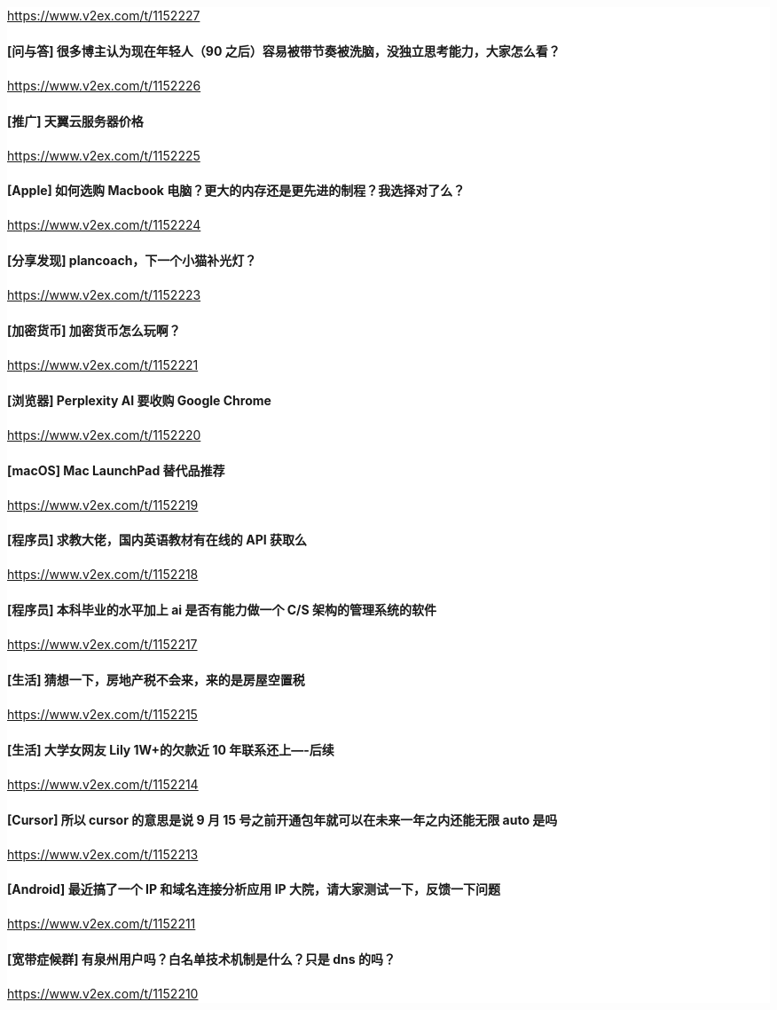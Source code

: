 <span style="color: blue!80!green"><https://www.v2ex.com/t/1152227></span>

#### \[问与答\] 很多博主认为现在年轻人（90 之后）容易被带节奏被洗脑，没独立思考能力，大家怎么看？

<span style="color: blue!80!green"><https://www.v2ex.com/t/1152226></span>

#### \[推广\] 天翼云服务器价格

<span style="color: blue!80!green"><https://www.v2ex.com/t/1152225></span>

#### \[Apple\] 如何选购 Macbook 电脑？更大的内存还是更先进的制程？我选择对了么？

<span style="color: blue!80!green"><https://www.v2ex.com/t/1152224></span>

#### \[分享发现\] plancoach，下一个小猫补光灯？

<span style="color: blue!80!green"><https://www.v2ex.com/t/1152223></span>

#### \[加密货币\] 加密货币怎么玩啊？

<span style="color: blue!80!green"><https://www.v2ex.com/t/1152221></span>

#### \[浏览器\] Perplexity AI 要收购 Google Chrome

<span style="color: blue!80!green"><https://www.v2ex.com/t/1152220></span>

#### \[macOS\] Mac LaunchPad 替代品推荐

<span style="color: blue!80!green"><https://www.v2ex.com/t/1152219></span>

#### \[程序员\] 求教大佬，国内英语教材有在线的 API 获取么

<span style="color: blue!80!green"><https://www.v2ex.com/t/1152218></span>

#### \[程序员\] 本科毕业的水平加上 ai 是否有能力做一个 C/S 架构的管理系统的软件

<span style="color: blue!80!green"><https://www.v2ex.com/t/1152217></span>

#### \[生活\] 猜想一下，房地产税不会来，来的是房屋空置税

<span style="color: blue!80!green"><https://www.v2ex.com/t/1152215></span>

#### \[生活\] 大学女网友 Lily 1W+的欠款近 10 年联系还上—-后续

<span style="color: blue!80!green"><https://www.v2ex.com/t/1152214></span>

#### \[Cursor\] 所以 cursor 的意思是说 9 月 15 号之前开通包年就可以在未来一年之内还能无限 auto 是吗

<span style="color: blue!80!green"><https://www.v2ex.com/t/1152213></span>

#### \[Android\] 最近搞了一个 IP 和域名连接分析应用 IP 大院，请大家测试一下，反馈一下问题

<span style="color: blue!80!green"><https://www.v2ex.com/t/1152211></span>

#### \[宽带症候群\] 有泉州用户吗？白名单技术机制是什么？只是 dns 的吗？

<span style="color: blue!80!green"><https://www.v2ex.com/t/1152210></span>
